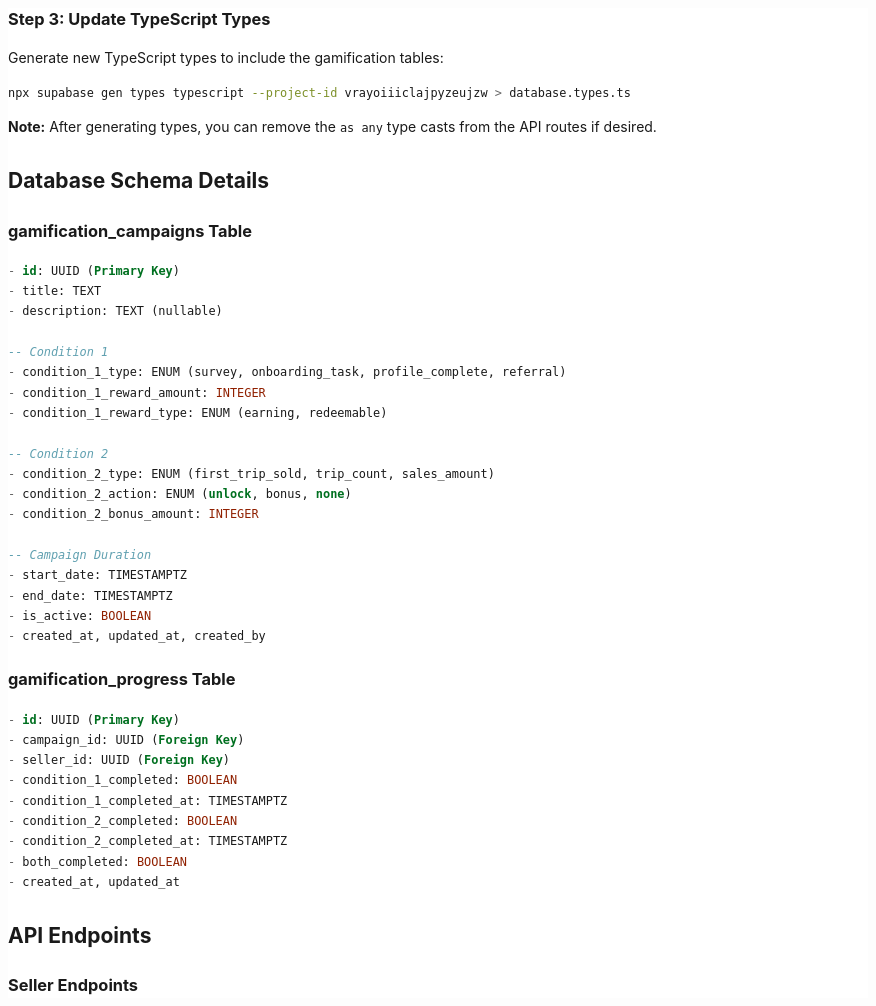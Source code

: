 ### Step 3: Update TypeScript Types

Generate new TypeScript types to include the gamification tables:

```bash
npx supabase gen types typescript --project-id vrayoiiiclajpyzeujzw > database.types.ts
```

**Note:** After generating types, you can remove the `as any` type casts from the API routes if desired.

## Database Schema Details

### gamification_campaigns Table
```sql
- id: UUID (Primary Key)
- title: TEXT
- description: TEXT (nullable)

-- Condition 1
- condition_1_type: ENUM (survey, onboarding_task, profile_complete, referral)
- condition_1_reward_amount: INTEGER
- condition_1_reward_type: ENUM (earning, redeemable)

-- Condition 2
- condition_2_type: ENUM (first_trip_sold, trip_count, sales_amount)
- condition_2_action: ENUM (unlock, bonus, none)
- condition_2_bonus_amount: INTEGER

-- Campaign Duration
- start_date: TIMESTAMPTZ
- end_date: TIMESTAMPTZ
- is_active: BOOLEAN
- created_at, updated_at, created_by
```

### gamification_progress Table
```sql
- id: UUID (Primary Key)
- campaign_id: UUID (Foreign Key)
- seller_id: UUID (Foreign Key)
- condition_1_completed: BOOLEAN
- condition_1_completed_at: TIMESTAMPTZ
- condition_2_completed: BOOLEAN
- condition_2_completed_at: TIMESTAMPTZ
- both_completed: BOOLEAN
- created_at, updated_at
```

## API Endpoints

### Seller Endpoints
